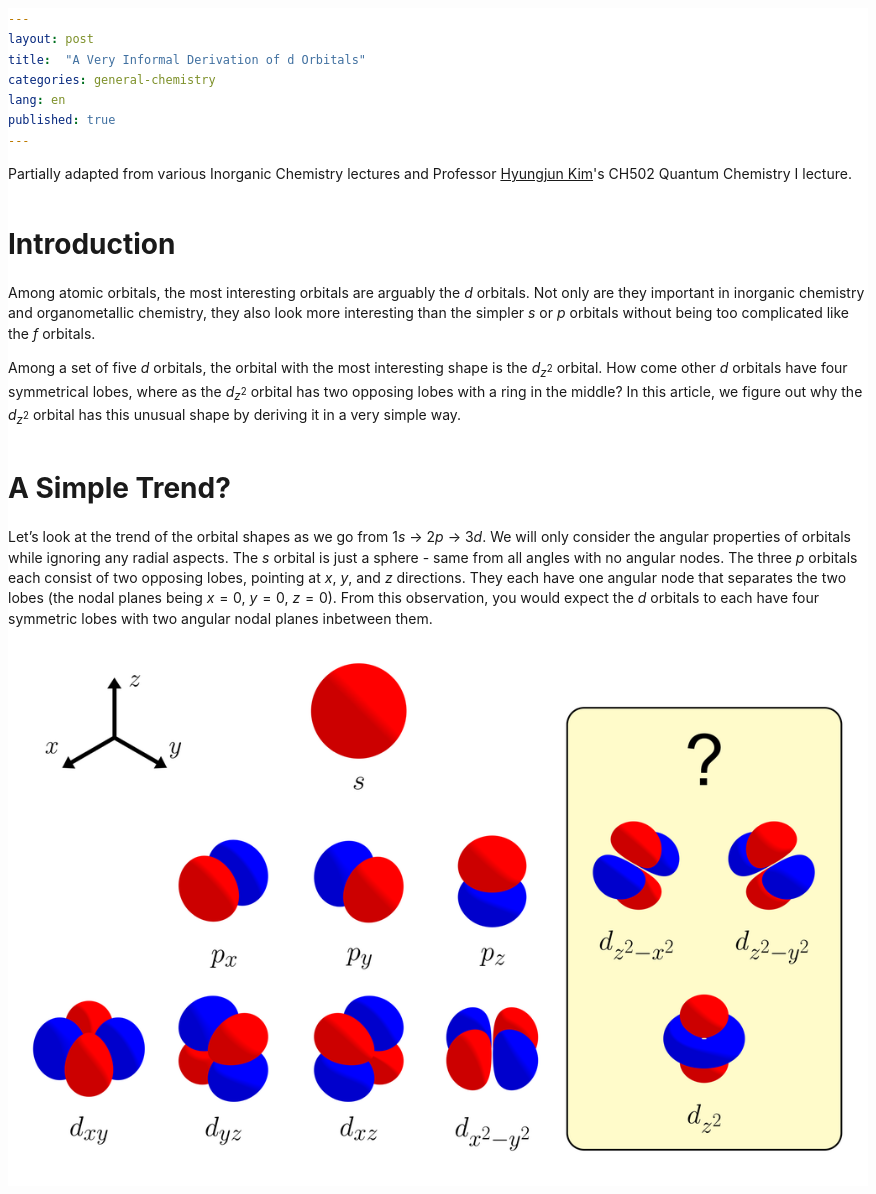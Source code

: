 ```yaml
---
layout: post
title:  "A Very Informal Derivation of d Orbitals"
categories: general-chemistry
lang: en
published: true
---
```


Partially adapted from various Inorganic Chemistry lectures and Professor [Hyungjun Kim](https://www.m-design-lab.net/)'s CH502 Quantum Chemistry I lecture.

# Introduction

Among atomic orbitals, the most interesting orbitals are arguably the $d$ orbitals. Not only are they important in inorganic chemistry and organometallic chemistry, they also look more interesting than the simpler $s$ or $p$ orbitals without being too complicated like the $f$ orbitals.

Among a set of five $d$ orbitals, the orbital with the most interesting shape is the $d_{z^2}$ orbital. How come other $d$ orbitals have four symmetrical lobes, where as the $d_{z^2}$ orbital has two opposing lobes with a ring in the middle? In this article, we figure out why the $d_{z^2}$ orbital has this unusual shape by deriving it in a very simple way.

# A Simple Trend?
Let’s look at the trend of the orbital shapes as we go from $1s$ → $2p$ → $3d$. We will only consider the angular properties of orbitals while ignoring any radial aspects. The $s$ orbital is just a sphere - same from all angles with no angular nodes. The three $p$ orbitals each consist of two opposing lobes, pointing at $x$, $y$, and $z$ directions. They each have one angular node that separates the two lobes (the nodal planes being $x = 0$, $y = 0$, $z = 0$). From this observation, you would expect the $d$ orbitals to each have four symmetric lobes with two angular nodal planes inbetween them.

![Family of orbitals](/assets/img/d-orbitals/all_orbitals.png)
